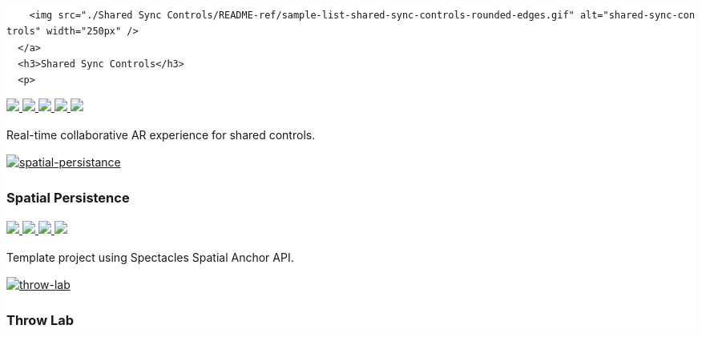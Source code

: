         <img src="./Shared Sync Controls/README-ref/sample-list-shared-sync-controls-rounded-edges.gif" alt="shared-sync-controls" width="250px" />
      </a>
      <h3>Shared Sync Controls</h3>
      <p>
<a href="https://developers.snap.com/spectacles/spectacles-frameworks/spectacles-interaction-kit/features/overview?">
  <img src="https://img.shields.io/badge/SIK-Light%20Gray?color=D3D3D3" />
</a>
<a href="https://developers.snap.com/spectacles/about-spectacles-features/connected-lenses/overview?">
  <img src="https://img.shields.io/badge/Networking-Light%20Gray?color=D3D3D3" />
</a>
<a href="https://developers.snap.com/spectacles/about-spectacles-features/connected-lenses/overview?">
  <img src="https://img.shields.io/badge/Connected%20Lenses-Light%20Gray?color=D3D3D3" />
</a>
<a href="https://developers.snap.com/spectacles/spectacles-frameworks/spectacles-interaction-kit/features/overview?">
  <img src="https://img.shields.io/badge/Sync%20Kit-Light%20Gray?color=D3D3D3" />
</a>
<a href="https://developers.snap.com/lens-studio/features/lens-cloud/lens-cloud-overview?">
  <img src="https://img.shields.io/badge/Multiplayer-Light%20Gray?color=D3D3D3" />
</a>
      </p>
      <p>Real-time collaborative AR experience for shared controls.</p>
    </td>
    <td align="center" valign="top" width="33%">
      <a href="#">
        <img src="./Spatial Persistence/README-ref/sample-list-spatial-persistance-rounded-edges.gif" alt="spatial-persistance" width="250px" />
      </a>
      <h3>Spatial Persistence</h3>
      <p>
<a href="https://developers.snap.com/spectacles/about-spectacles-features/apis/spatial-anchors?">
  <img src="https://img.shields.io/badge/Spatial%20Anchors-Light%20Gray?color=D3D3D3" />
</a>
<a href="https://developers.snap.com/spectacles/spectacles-frameworks/spectacles-interaction-kit/features/overview?">
  <img src="https://img.shields.io/badge/SIK-Light%20Gray?color=D3D3D3" />
</a>
<a href="https://developers.snap.com/lens-studio/features/persistent-cloud-storage/overview?">
  <img src="https://img.shields.io/badge/Persistent%20Storage-Light%20Gray?color=D3D3D3" />
</a>
<a href="https://developers.snap.com/lens-studio/features/lens-cloud/lens-cloud-overview?">
  <img src="https://img.shields.io/badge/Multiplayer-Light%20Gray?color=D3D3D3" />
</a>
      </p>
      <p>Template project using Spectacles Spatial Anchor API.</p>
    </td>
  </tr>
  <tr>
    <td align="center" valign="top" width="33%">
      <a href="#">
        <img src="./Throw Lab/README-ref/sample-list-throw-lab-rounded-edges.gif" alt="throw-lab" width="250px" />
      </a>
      <h3>Throw Lab</h3>
      <p>